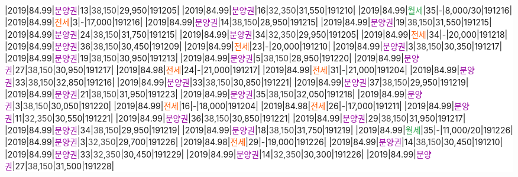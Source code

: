 |2019|84.99|<span style="color:#9C11A5">분양권</span>|13|<span style="color:#444444">38,150</span>|29,950|191205|
|2019|84.99|<span style="color:#9C11A5">분양권</span>|16|<span style="color:#444444">32,350</span>|31,550|191210|
|2019|84.99|<span style="color:#34a853">월세</span>|35|<span style="color:#444444">-</span>|8,000/30|191216|
|2019|84.99|<span style="color:#ff5a00">전세</span>|3|<span style="color:#444444">-</span>|17,000|191216|
|2019|84.99|<span style="color:#9C11A5">분양권</span>|14|<span style="color:#444444">38,150</span>|28,950|191215|
|2019|84.99|<span style="color:#9C11A5">분양권</span>|19|<span style="color:#444444">38,150</span>|31,550|191215|
|2019|84.99|<span style="color:#9C11A5">분양권</span>|24|<span style="color:#444444">38,150</span>|31,750|191215|
|2019|84.99|<span style="color:#9C11A5">분양권</span>|34|<span style="color:#444444">32,350</span>|29,950|191205|
|2019|84.99|<span style="color:#ff5a00">전세</span>|34|<span style="color:#444444">-</span>|20,000|191218|
|2019|84.99|<span style="color:#9C11A5">분양권</span>|36|<span style="color:#444444">38,150</span>|30,450|191209|
|2019|84.99|<span style="color:#ff5a00">전세</span>|23|<span style="color:#444444">-</span>|20,000|191210|
|2019|84.99|<span style="color:#9C11A5">분양권</span>|3|<span style="color:#444444">38,150</span>|30,350|191217|
|2019|84.99|<span style="color:#9C11A5">분양권</span>|19|<span style="color:#444444">38,150</span>|30,950|191213|
|2019|84.99|<span style="color:#9C11A5">분양권</span>|5|<span style="color:#444444">38,150</span>|28,950|191220|
|2019|84.99|<span style="color:#9C11A5">분양권</span>|27|<span style="color:#444444">38,150</span>|30,950|191217|
|2019|84.98|<span style="color:#ff5a00">전세</span>|24|<span style="color:#444444">-</span>|21,000|191217|
|2019|84.99|<span style="color:#ff5a00">전세</span>|31|<span style="color:#444444">-</span>|21,000|191204|
|2019|84.99|<span style="color:#9C11A5">분양권</span>|33|<span style="color:#444444">38,150</span>|32,850|191216|
|2019|84.99|<span style="color:#9C11A5">분양권</span>|33|<span style="color:#444444">38,150</span>|30,850|191221|
|2019|84.99|<span style="color:#9C11A5">분양권</span>|37|<span style="color:#444444">38,150</span>|29,950|191219|
|2019|84.99|<span style="color:#9C11A5">분양권</span>|21|<span style="color:#444444">38,150</span>|31,950|191223|
|2019|84.99|<span style="color:#9C11A5">분양권</span>|35|<span style="color:#444444">38,150</span>|32,050|191218|
|2019|84.99|<span style="color:#9C11A5">분양권</span>|3|<span style="color:#444444">38,150</span>|30,050|191220|
|2019|84.99|<span style="color:#ff5a00">전세</span>|16|<span style="color:#444444">-</span>|18,000|191204|
|2019|84.98|<span style="color:#ff5a00">전세</span>|26|<span style="color:#444444">-</span>|17,000|191211|
|2019|84.99|<span style="color:#9C11A5">분양권</span>|11|<span style="color:#444444">32,350</span>|30,550|191221|
|2019|84.99|<span style="color:#9C11A5">분양권</span>|36|<span style="color:#444444">38,150</span>|30,850|191221|
|2019|84.99|<span style="color:#9C11A5">분양권</span>|29|<span style="color:#444444">38,150</span>|31,950|191217|
|2019|84.99|<span style="color:#9C11A5">분양권</span>|34|<span style="color:#444444">38,150</span>|29,950|191219|
|2019|84.99|<span style="color:#9C11A5">분양권</span>|18|<span style="color:#444444">38,150</span>|31,750|191219|
|2019|84.99|<span style="color:#34a853">월세</span>|35|<span style="color:#444444">-</span>|11,000/20|191226|
|2019|84.99|<span style="color:#9C11A5">분양권</span>|3|<span style="color:#444444">32,350</span>|29,700|191226|
|2019|84.98|<span style="color:#ff5a00">전세</span>|29|<span style="color:#444444">-</span>|19,000|191226|
|2019|84.99|<span style="color:#9C11A5">분양권</span>|14|<span style="color:#444444">38,150</span>|30,450|191210|
|2019|84.99|<span style="color:#9C11A5">분양권</span>|33|<span style="color:#444444">32,350</span>|30,450|191229|
|2019|84.99|<span style="color:#9C11A5">분양권</span>|14|<span style="color:#444444">32,350</span>|30,300|191226|
|2019|84.99|<span style="color:#9C11A5">분양권</span>|27|<span style="color:#444444">38,150</span>|31,500|191228|